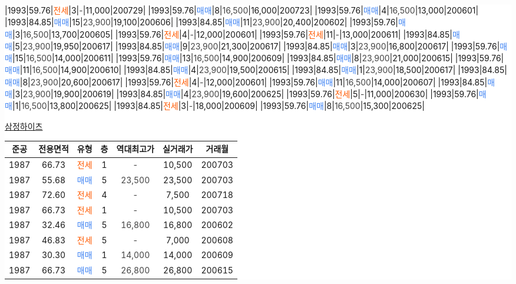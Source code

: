 |1993|59.76|<span style="color:#ff5a00">전세</span>|3|<span style="color:#444444">-</span>|11,000|200729|
|1993|59.76|<span style="color:#4285f3">매매</span>|8|<span style="color:#444444">16,500</span>|16,000|200723|
|1993|59.76|<span style="color:#4285f3">매매</span>|4|<span style="color:#444444">16,500</span>|13,000|200601|
|1993|84.85|<span style="color:#4285f3">매매</span>|15|<span style="color:#444444">23,900</span>|19,100|200606|
|1993|84.85|<span style="color:#4285f3">매매</span>|11|<span style="color:#444444">23,900</span>|20,400|200602|
|1993|59.76|<span style="color:#4285f3">매매</span>|3|<span style="color:#444444">16,500</span>|13,700|200605|
|1993|59.76|<span style="color:#ff5a00">전세</span>|4|<span style="color:#444444">-</span>|12,000|200601|
|1993|59.76|<span style="color:#ff5a00">전세</span>|11|<span style="color:#444444">-</span>|13,000|200611|
|1993|84.85|<span style="color:#4285f3">매매</span>|5|<span style="color:#444444">23,900</span>|19,950|200617|
|1993|84.85|<span style="color:#4285f3">매매</span>|9|<span style="color:#444444">23,900</span>|21,300|200617|
|1993|84.85|<span style="color:#4285f3">매매</span>|3|<span style="color:#444444">23,900</span>|16,800|200617|
|1993|59.76|<span style="color:#4285f3">매매</span>|15|<span style="color:#444444">16,500</span>|14,000|200611|
|1993|59.76|<span style="color:#4285f3">매매</span>|13|<span style="color:#444444">16,500</span>|14,900|200609|
|1993|84.85|<span style="color:#4285f3">매매</span>|8|<span style="color:#444444">23,900</span>|21,000|200615|
|1993|59.76|<span style="color:#4285f3">매매</span>|11|<span style="color:#444444">16,500</span>|14,900|200610|
|1993|84.85|<span style="color:#4285f3">매매</span>|4|<span style="color:#444444">23,900</span>|19,500|200615|
|1993|84.85|<span style="color:#4285f3">매매</span>|1|<span style="color:#444444">23,900</span>|18,500|200617|
|1993|84.85|<span style="color:#4285f3">매매</span>|8|<span style="color:#444444">23,900</span>|20,600|200617|
|1993|59.76|<span style="color:#ff5a00">전세</span>|4|<span style="color:#444444">-</span>|12,000|200601|
|1993|59.76|<span style="color:#4285f3">매매</span>|11|<span style="color:#444444">16,500</span>|14,000|200607|
|1993|84.85|<span style="color:#4285f3">매매</span>|3|<span style="color:#444444">23,900</span>|19,900|200619|
|1993|84.85|<span style="color:#4285f3">매매</span>|4|<span style="color:#444444">23,900</span>|19,600|200625|
|1993|59.76|<span style="color:#ff5a00">전세</span>|5|<span style="color:#444444">-</span>|11,000|200630|
|1993|59.76|<span style="color:#4285f3">매매</span>|1|<span style="color:#444444">16,500</span>|13,800|200625|
|1993|84.85|<span style="color:#ff5a00">전세</span>|3|<span style="color:#444444">-</span>|18,000|200609|
|1993|59.76|<span style="color:#4285f3">매매</span>|8|<span style="color:#444444">16,500</span>|15,300|200625|

[삼정하이츠](https://search.naver.com/search.naver?query=%EB%8C%80%EC%A0%84%EA%B4%91%EC%97%AD%EC%8B%9C+%EB%8C%80%EB%8D%95%EA%B5%AC+%EB%B2%95%EB%8F%99+%EC%82%BC%EC%A0%95%ED%95%98%EC%9D%B4%EC%B8%A0)

|준공|전용면적|유형|층|역대최고가|실거래가|거래월|
|:---:|:---:|:---:|:---:|:---:|:---:|:---:|
|1987|66.73|<span style="color:#ff5a00">전세</span>|1|<span style="color:#444444">-</span>|10,500|200703|
|1987|55.68|<span style="color:#4285f3">매매</span>|5|<span style="color:#444444">23,500</span>|23,500|200703|
|1987|72.60|<span style="color:#ff5a00">전세</span>|4|<span style="color:#444444">-</span>|7,500|200718|
|1987|66.73|<span style="color:#ff5a00">전세</span>|1|<span style="color:#444444">-</span>|10,500|200703|
|1987|32.46|<span style="color:#4285f3">매매</span>|5|<span style="color:#444444">16,800</span>|16,800|200602|
|1987|46.83|<span style="color:#ff5a00">전세</span>|5|<span style="color:#444444">-</span>|7,000|200608|
|1987|30.30|<span style="color:#4285f3">매매</span>|1|<span style="color:#444444">14,000</span>|14,000|200609|
|1987|66.73|<span style="color:#4285f3">매매</span>|5|<span style="color:#444444">26,800</span>|26,800|200615|